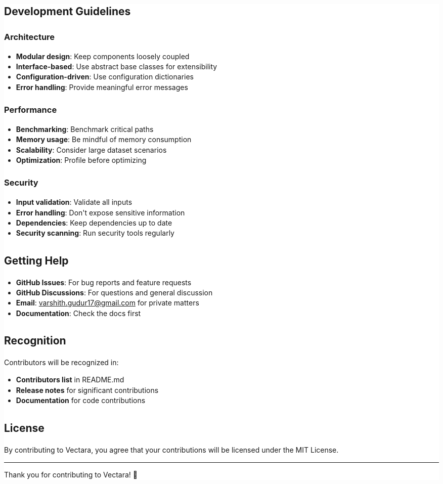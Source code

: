 ## Development Guidelines

### Architecture

- **Modular design**: Keep components loosely coupled
- **Interface-based**: Use abstract base classes for extensibility
- **Configuration-driven**: Use configuration dictionaries
- **Error handling**: Provide meaningful error messages

### Performance

- **Benchmarking**: Benchmark critical paths
- **Memory usage**: Be mindful of memory consumption
- **Scalability**: Consider large dataset scenarios
- **Optimization**: Profile before optimizing

### Security

- **Input validation**: Validate all inputs
- **Error handling**: Don't expose sensitive information
- **Dependencies**: Keep dependencies up to date
- **Security scanning**: Run security tools regularly

## Getting Help

- **GitHub Issues**: For bug reports and feature requests
- **GitHub Discussions**: For questions and general discussion
- **Email**: varshith.gudur17@gmail.com for private matters
- **Documentation**: Check the docs first

## Recognition

Contributors will be recognized in:

- **Contributors list** in README.md
- **Release notes** for significant contributions
- **Documentation** for code contributions

## License

By contributing to Vectara, you agree that your contributions will be licensed under the MIT License.

---

Thank you for contributing to Vectara! 🚀
